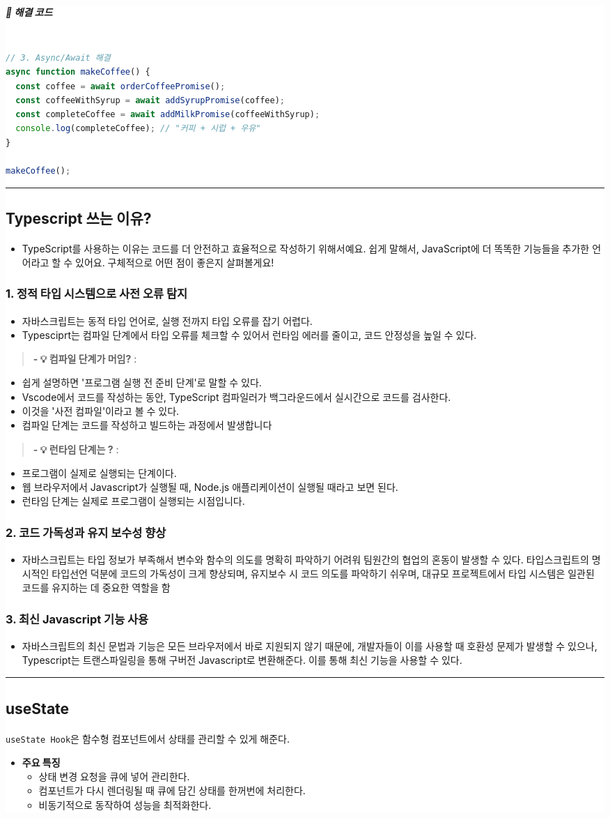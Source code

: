 ##### 🚀 해결 코드
```js

// 3. Async/Await 해결
async function makeCoffee() {
  const coffee = await orderCoffeePromise();
  const coffeeWithSyrup = await addSyrupPromise(coffee);
  const completeCoffee = await addMilkPromise(coffeeWithSyrup);
  console.log(completeCoffee); // "커피 + 시럽 + 우유"
}

makeCoffee();
```

***
## Typescript 쓰는 이유?
- TypeScript를 사용하는 이유는 코드를 더 안전하고 효율적으로 작성하기 위해서예요. 쉽게 말해서, JavaScript에 더 똑똑한 기능들을 추가한 언어라고 할 수 있어요. 구체적으로 어떤 점이 좋은지 살펴볼게요!

### 1. 정적 타입 시스템으로 사전 오류 탐지
- 자바스크립트는 동적 타입 언어로, 실행 전까지 타입 오류를 잡기 어렵다.
- Typesciprt는 컴파일 단계에서 타입 오류를 체크할 수 있어서 런타임 에러를 줄이고, 코드 안정성을 높일 수 있다.

> **- 💡 컴파일 단계가 머임?** :
- 쉽게 설명하면 '프로그램 실행 전 준비 단계'로 말할 수 있다.
- Vscode에서 코드를 작성하는 동안, TypeScript 컴파일러가 백그라운드에서 실시간으로 코드를 검사한다.
- 이것을 '사전 컴파일'이라고 볼 수 있다.
- 컴파일 단계는 코드를 작성하고 빌드하는 과정에서 발생합니다
  
> **- 💡 런타임 단계는 ?** :
- 프로그램이 실제로 실행되는 단계이다.
- 웹 브라우저에서 Javascript가 실행될 때, Node.js 애플리케이션이 실행될 때라고 보면 된다.
- 런타임 단계는 실제로 프로그램이 실행되는 시점입니다.

### 2. 코드 가독성과 유지 보수성 향상
- 자바스크립트는 타입 정보가 부족해서 변수와 함수의 의도를 명확히 파악하기 어려워 팀원간의 협업의 혼동이 발생할 수 있다. 타입스크립트의 명시적인 타입선언 덕분에 코드의 가독성이 크게 향상되며, 유지보수 시 코드 의도를 파악하기 쉬우며, 대규모 프로젝트에서 타입 시스템은 일관된 코드를 유지하는 데 중요한 역할을 함 

### 3. 최신 Javascript 기능 사용
- 자바스크립트의 최신 문법과 기능은 모든 브라우저에서 바로 지원되지 않기 때문에, 개발자들이 이를 사용할 때 호환성 문제가 발생할 수 있으나, Typescript는 트랜스파일링을 통해 구버전 Javascript로 변환해준다. 이를 통해 최신 기능을 사용할 수 있다.

*** 
## useState
`useState Hook`은 함수형 컴포넌트에서 상태를 관리할 수 있게 해준다.
- **주요 특징**
  - 상태 변경 요청을 큐에 넣어 관리한다.
  - 컴포넌트가 다시 렌더링될 때 큐에 담긴 상태를 한꺼번에 처리한다.
  - 비동기적으로 동작하여 성능을 최적화한다.
  